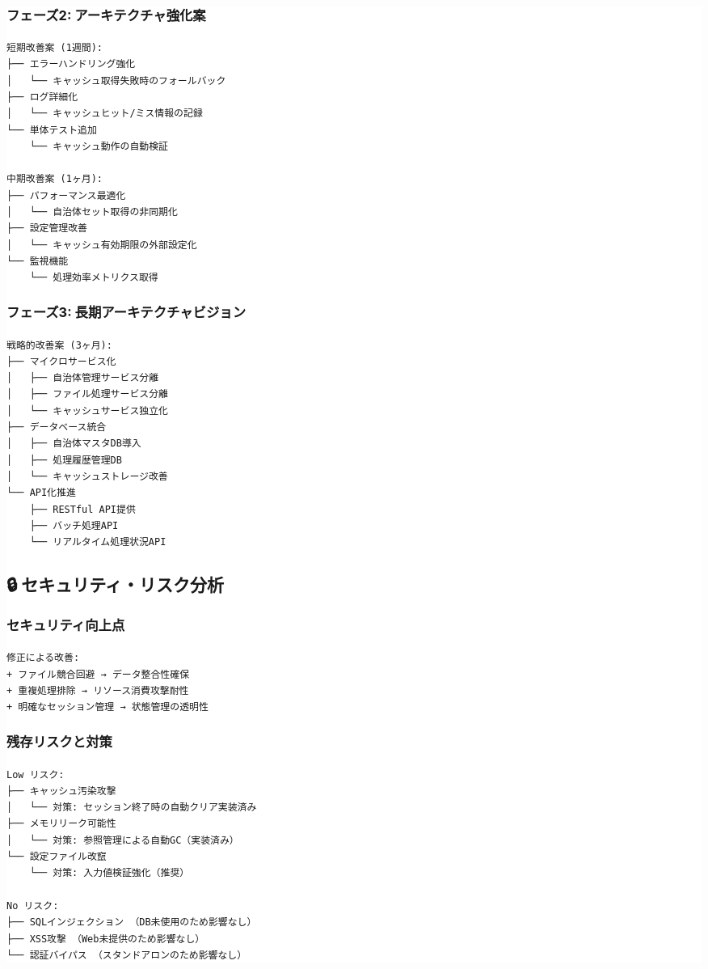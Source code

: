 ### フェーズ2: アーキテクチャ強化案
```
短期改善案 (1週間):
├── エラーハンドリング強化
│   └── キャッシュ取得失敗時のフォールバック
├── ログ詳細化
│   └── キャッシュヒット/ミス情報の記録
└── 単体テスト追加
    └── キャッシュ動作の自動検証

中期改善案 (1ヶ月):
├── パフォーマンス最適化
│   └── 自治体セット取得の非同期化
├── 設定管理改善  
│   └── キャッシュ有効期限の外部設定化
└── 監視機能
    └── 処理効率メトリクス取得
```

### フェーズ3: 長期アーキテクチャビジョン
```
戦略的改善案 (3ヶ月):
├── マイクロサービス化
│   ├── 自治体管理サービス分離
│   ├── ファイル処理サービス分離
│   └── キャッシュサービス独立化
├── データベース統合
│   ├── 自治体マスタDB導入
│   ├── 処理履歴管理DB
│   └── キャッシュストレージ改善
└── API化推進
    ├── RESTful API提供
    ├── バッチ処理API
    └── リアルタイム処理状況API
```

## 🔒 セキュリティ・リスク分析

### セキュリティ向上点
```
修正による改善:
+ ファイル競合回避 → データ整合性確保
+ 重複処理排除 → リソース消費攻撃耐性
+ 明確なセッション管理 → 状態管理の透明性
```

### 残存リスクと対策
```
Low リスク:
├── キャッシュ汚染攻撃
│   └── 対策: セッション終了時の自動クリア実装済み
├── メモリリーク可能性  
│   └── 対策: 参照管理による自動GC（実装済み）
└── 設定ファイル改竄
    └── 対策: 入力値検証強化（推奨）

No リスク:
├── SQLインジェクション （DB未使用のため影響なし）
├── XSS攻撃 （Web未提供のため影響なし）  
└── 認証バイパス （スタンドアロンのため影響なし）
```
